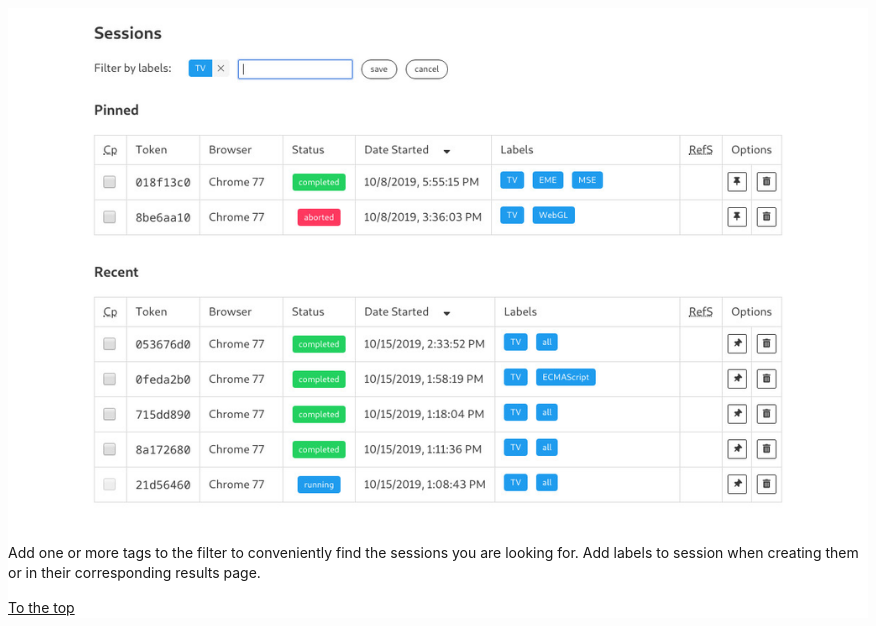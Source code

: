 ![overview_page_sessions_filtered]

Add one or more tags to the filter to conveniently find the sessions you are looking for. Add labels to session when creating them or in their corresponding results page.

[To the top](#usage-guide---wave-test-suite)

[landing_page]: ../res/landing_page.jpg "Landing Page"
[configuration_page]: ../res/configuration_page_top.jpg "Configuration Page"
[configuration_page_bottom]: ../res/configuration_page_bottom.jpg "Configuration Page"
[configuration_page_add_raw]: ../res/configuration_page_exclude_add_raw.jpg "Exclude Tests - Add Raw"
[configuration_page_add_malfunctioning]: ../res/configuration_page_exclude_add_malfunctioning.jpg "Exclude Tests - Add Malfunctioning"
[configuration_page_add_prev_excluded]: ../res/configuration_page_exclude_add_prev_excluded.jpg "Exclude Tests - Add Previously Excluded"
[results_page_top]: ../res/results_page_top.jpg "Results Page"
[results_page_last_completed]: ../res/results_page_last_timed_out.jpg "Results Page"
[results_page_api_results]: ../res/results_page_api_results.jpg "Results Page"
[results_page_api_results_export]: ../res/results_page_api_results_export.jpg "Results Page"
[results_page_bottom]: ../res/results_page_bottom.jpg "Results Page"
[overview_page]: ../res/overview_page_top.jpg "Overview Page"
[overview_page_sessions]: ../res/overview_page_sessions.jpg "Overview Page Sessions"
[overview_page_sessions_pinned_recent]: ../res/overview_page_sessions_pinned_recent.jpg "Overview Page Sessions"
[overview_page_sessions_filtered]: ../res/overview_page_sessions_filtered.jpg "Overview Page Filter"
